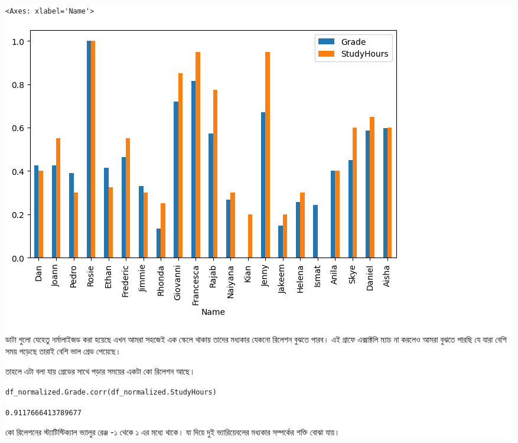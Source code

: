 


    <Axes: xlabel='Name'>




    
![png](/assets/gallery/03-real-world-data/output_23_1.png)
    



ডাটা গুলো যেহেতু নর্মালাইজড করা হয়েছে এখন আমরা সহজেই এক স্কেলে থাকায় তাদের মধ্যকার যেকনো রিলেশন বুঝতে পারব। এই গ্রাফে এক্সাক্টলি ম্যাচ না করলেও আমরা বুঝতে পারছি যে যারা বেশি সময় পড়েছে তারাই বেশি ভাল গ্রেড পেয়েছে।  

তাহলে এটা বলা যায় গ্রেডের সাথে পড়ার সময়ের একটা কো রিলেশন আছে।


```python
df_normalized.Grade.corr(df_normalized.StudyHours)
```




    0.9117666413789677





কো রিলেশনের স্ট্যাটিস্টিক্যাল ভ্যালুর রেঞ্জ -১ থেকে ১ এর মধ্যে থাকে। যা দিয়ে দুই ভ্যারিয়েবলের মধ্যকার সম্পর্কের শক্তি বোঝা যায়। 
